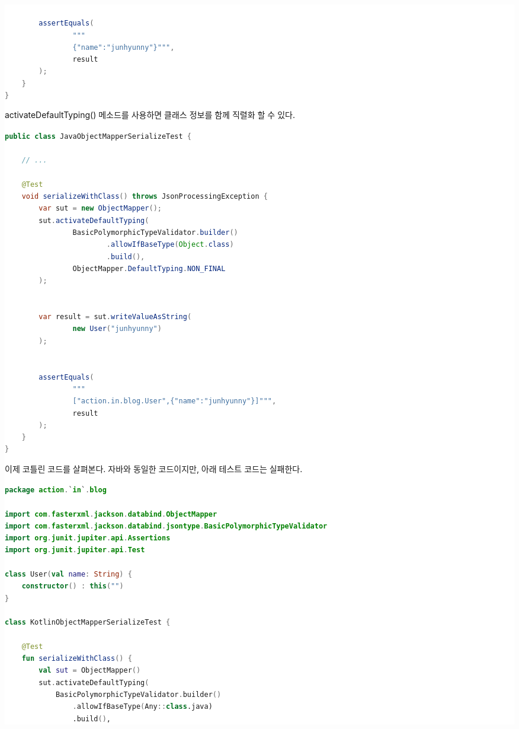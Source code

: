 ```java

        assertEquals(
                """
                {"name":"junhyunny"}""",
                result
        );
    }
}
```

activateDefaultTyping() 메소드를 사용하면 클래스 정보를 함께 직렬화 할 수 있다.

```java
public class JavaObjectMapperSerializeTest {

    // ...

    @Test
    void serializeWithClass() throws JsonProcessingException {
        var sut = new ObjectMapper();
        sut.activateDefaultTyping(
                BasicPolymorphicTypeValidator.builder()
                        .allowIfBaseType(Object.class)
                        .build(),
                ObjectMapper.DefaultTyping.NON_FINAL
        );


        var result = sut.writeValueAsString(
                new User("junhyunny")
        );


        assertEquals(
                """
                ["action.in.blog.User",{"name":"junhyunny"}]""",
                result
        );
    }
}
```

이제 코틀린 코드를 살펴본다. 자바와 동일한 코드이지만, 아래 테스트 코드는 실패한다.

```kotlin
package action.`in`.blog

import com.fasterxml.jackson.databind.ObjectMapper
import com.fasterxml.jackson.databind.jsontype.BasicPolymorphicTypeValidator
import org.junit.jupiter.api.Assertions
import org.junit.jupiter.api.Test

class User(val name: String) {
    constructor() : this("")
}

class KotlinObjectMapperSerializeTest {

    @Test
    fun serializeWithClass() {
        val sut = ObjectMapper()
        sut.activateDefaultTyping(
            BasicPolymorphicTypeValidator.builder()
                .allowIfBaseType(Any::class.java)
                .build(),
```

[record-in-java-link]: https://junhyunny.github.io/java/record-in-java/